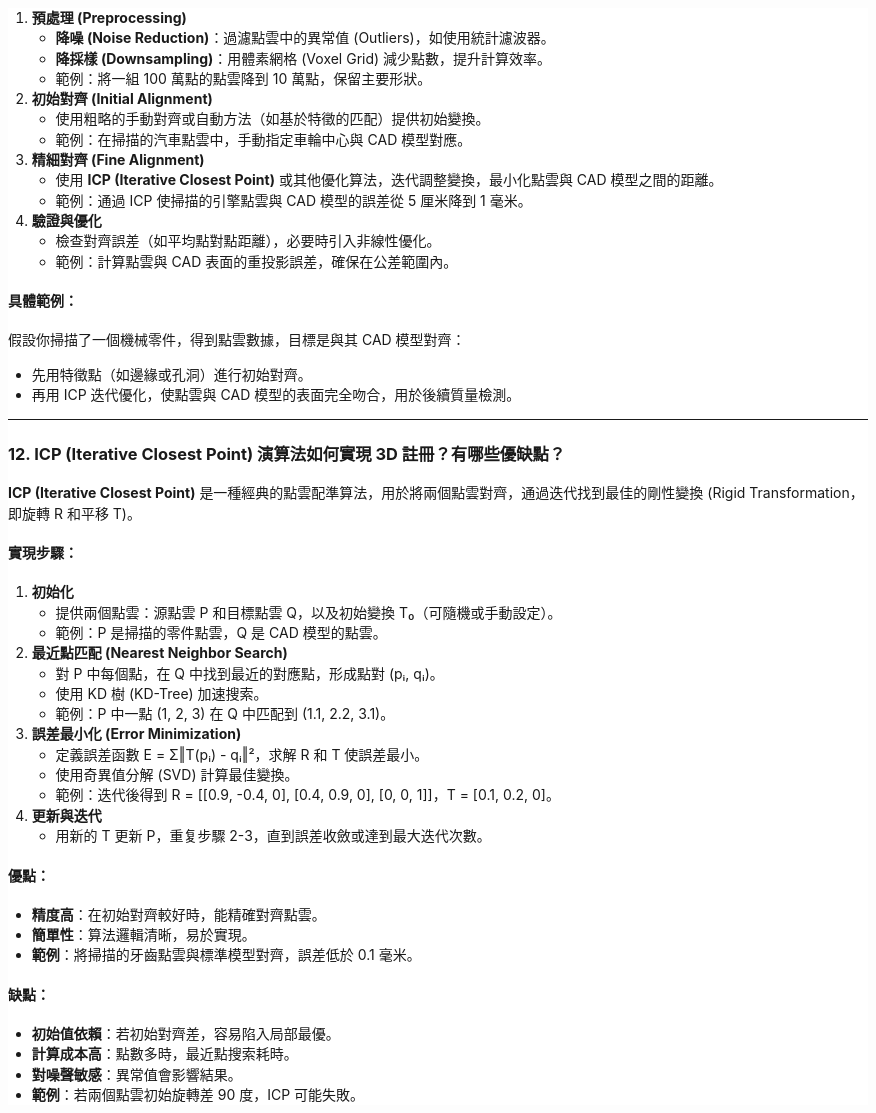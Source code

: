 1. **預處理 (Preprocessing)**
    - **降噪 (Noise Reduction)**：過濾點雲中的異常值 (Outliers)，如使用統計濾波器。
    - **降採樣 (Downsampling)**：用體素網格 (Voxel Grid) 減少點數，提升計算效率。
    - 範例：將一組 100 萬點的點雲降到 10 萬點，保留主要形狀。
2. **初始對齊 (Initial Alignment)**
    - 使用粗略的手動對齊或自動方法（如基於特徵的匹配）提供初始變換。
    - 範例：在掃描的汽車點雲中，手動指定車輪中心與 CAD 模型對應。
3. **精細對齊 (Fine Alignment)**
    - 使用 **ICP (Iterative Closest Point)** 或其他優化算法，迭代調整變換，最小化點雲與 CAD 模型之間的距離。
    - 範例：通過 ICP 使掃描的引擎點雲與 CAD 模型的誤差從 5 厘米降到 1 毫米。
4. **驗證與優化**
    - 檢查對齊誤差（如平均點對點距離），必要時引入非線性優化。
    - 範例：計算點雲與 CAD 表面的重投影誤差，確保在公差範圍內。

#### **具體範例**：

假設你掃描了一個機械零件，得到點雲數據，目標是與其 CAD 模型對齊：

- 先用特徵點（如邊緣或孔洞）進行初始對齊。
- 再用 ICP 迭代優化，使點雲與 CAD 模型的表面完全吻合，用於後續質量檢測。

---

### 12. ICP (Iterative Closest Point) 演算法如何實現 3D 註冊？有哪些優缺點？

**ICP (Iterative Closest Point)** 是一種經典的點雲配準算法，用於將兩個點雲對齊，通過迭代找到最佳的剛性變換 (Rigid Transformation，即旋轉 R 和平移 T)。

#### **實現步驟**：

1. **初始化**
    - 提供兩個點雲：源點雲 P 和目標點雲 Q，以及初始變換 T₀（可隨機或手動設定）。
    - 範例：P 是掃描的零件點雲，Q 是 CAD 模型的點雲。
2. **最近點匹配 (Nearest Neighbor Search)**
    - 對 P 中每個點，在 Q 中找到最近的對應點，形成點對 (pᵢ, qᵢ)。
    - 使用 KD 樹 (KD-Tree) 加速搜索。
    - 範例：P 中一點 (1, 2, 3) 在 Q 中匹配到 (1.1, 2.2, 3.1)。
3. **誤差最小化 (Error Minimization)**
    - 定義誤差函數 E = Σ‖T(pᵢ) - qᵢ‖²，求解 R 和 T 使誤差最小。
    - 使用奇異值分解 (SVD) 計算最佳變換。
    - 範例：迭代後得到 R = [[0.9, -0.4, 0], [0.4, 0.9, 0], [0, 0, 1]]，T = [0.1, 0.2, 0]。
4. **更新與迭代**
    - 用新的 T 更新 P，重复步驟 2-3，直到誤差收斂或達到最大迭代次數。

#### **優點**：

- **精度高**：在初始對齊較好時，能精確對齊點雲。
- **簡單性**：算法邏輯清晰，易於實現。
- **範例**：將掃描的牙齒點雲與標準模型對齊，誤差低於 0.1 毫米。

#### **缺點**：

- **初始值依賴**：若初始對齊差，容易陷入局部最優。
- **計算成本高**：點數多時，最近點搜索耗時。
- **對噪聲敏感**：異常值會影響結果。
- **範例**：若兩個點雲初始旋轉差 90 度，ICP 可能失敗。

